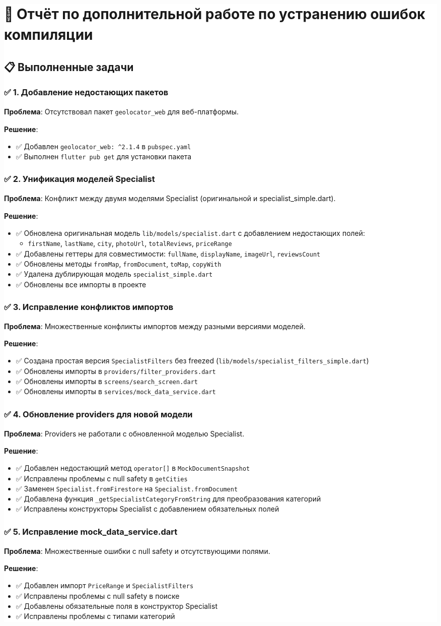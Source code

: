 # 🔧 Отчёт по дополнительной работе по устранению ошибок компиляции

## 📋 Выполненные задачи

### ✅ 1. Добавление недостающих пакетов

**Проблема**: Отсутствовал пакет `geolocator_web` для веб-платформы.

**Решение**: 
- ✅ Добавлен `geolocator_web: ^2.1.4` в `pubspec.yaml`
- ✅ Выполнен `flutter pub get` для установки пакета

### ✅ 2. Унификация моделей Specialist

**Проблема**: Конфликт между двумя моделями Specialist (оригинальной и specialist_simple.dart).

**Решение**:
- ✅ Обновлена оригинальная модель `lib/models/specialist.dart` с добавлением недостающих полей:
  - `firstName`, `lastName`, `city`, `photoUrl`, `totalReviews`, `priceRange`
- ✅ Добавлены геттеры для совместимости: `fullName`, `displayName`, `imageUrl`, `reviewsCount`
- ✅ Обновлены методы `fromMap`, `fromDocument`, `toMap`, `copyWith`
- ✅ Удалена дублирующая модель `specialist_simple.dart`
- ✅ Обновлены все импорты в проекте

### ✅ 3. Исправление конфликтов импортов

**Проблема**: Множественные конфликты импортов между разными версиями моделей.

**Решение**:
- ✅ Создана простая версия `SpecialistFilters` без freezed (`lib/models/specialist_filters_simple.dart`)
- ✅ Обновлены импорты в `providers/filter_providers.dart`
- ✅ Обновлены импорты в `screens/search_screen.dart`
- ✅ Обновлены импорты в `services/mock_data_service.dart`

### ✅ 4. Обновление providers для новой модели

**Проблема**: Providers не работали с обновленной моделью Specialist.

**Решение**:
- ✅ Добавлен недостающий метод `operator[]` в `MockDocumentSnapshot`
- ✅ Исправлены проблемы с null safety в `getCities`
- ✅ Заменен `Specialist.fromFirestore` на `Specialist.fromDocument`
- ✅ Добавлена функция `_getSpecialistCategoryFromString` для преобразования категорий
- ✅ Исправлены конструкторы Specialist с добавлением обязательных полей

### ✅ 5. Исправление mock_data_service.dart

**Проблема**: Множественные ошибки с null safety и отсутствующими полями.

**Решение**:
- ✅ Добавлен импорт `PriceRange` и `SpecialistFilters`
- ✅ Исправлены проблемы с null safety в поиске
- ✅ Добавлены обязательные поля в конструктор Specialist
- ✅ Исправлены проблемы с типами категорий
